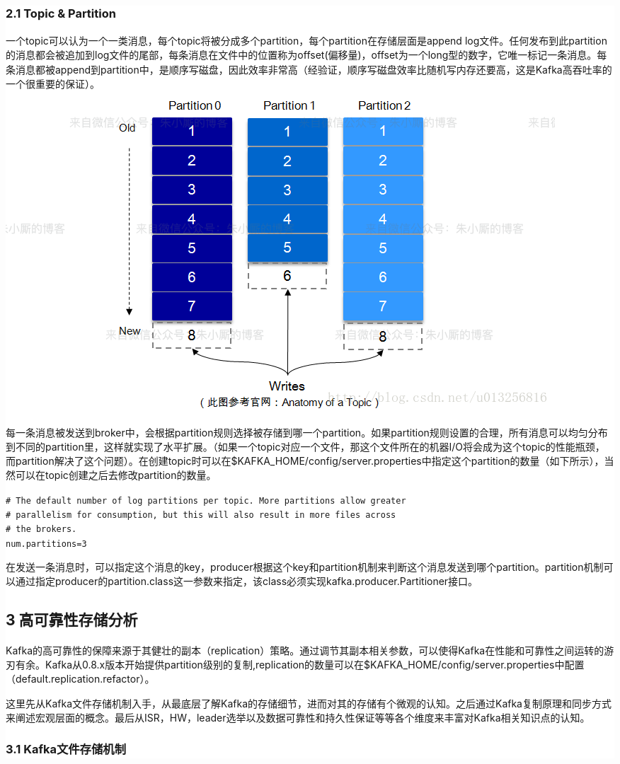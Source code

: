 ### 2.1 Topic & Partition

一个topic可以认为一个一类消息，每个topic将被分成多个partition，每个partition在存储层面是append   log文件。任何发布到此partition的消息都会被追加到log文件的尾部，每条消息在文件中的位置称为offset(偏移量)，offset为一个long型的数字，它唯一标记一条消息。每条消息都被append到partition中，是顺序写磁盘，因此效率非常高（经验证，顺序写磁盘效率比随机写内存还要高，这是Kafka高吞吐率的一个很重要的保证）。
[![img](assets/214.png)](http://image.honeypps.com/images/papers/2017/214.png)

每一条消息被发送到broker中，会根据partition规则选择被存储到哪一个partition。如果partition规则设置的合理，所有消息可以均匀分布到不同的partition里，这样就实现了水平扩展。（如果一个topic对应一个文件，那这个文件所在的机器I/O将会成为这个topic的性能瓶颈，而partition解决了这个问题）。在创建topic时可以在$KAFKA_HOME/config/server.properties中指定这个partition的数量（如下所示），当然可以在topic创建之后去修改partition的数量。

```properties
# The default number of log partitions per topic. More partitions allow greater
# parallelism for consumption, but this will also result in more files across
# the brokers.
num.partitions=3
```

在发送一条消息时，可以指定这个消息的key，producer根据这个key和partition机制来判断这个消息发送到哪个partition。partition机制可以通过指定producer的partition.class这一参数来指定，该class必须实现kafka.producer.Partitioner接口。

## 3 高可靠性存储分析

Kafka的高可靠性的保障来源于其健壮的副本（replication）策略。通过调节其副本相关参数，可以使得Kafka在性能和可靠性之间运转的游刃有余。Kafka从0.8.x版本开始提供partition级别的复制,replication的数量可以在$KAFKA_HOME/config/server.properties中配置（default.replication.refactor）。

这里先从Kafka文件存储机制入手，从最底层了解Kafka的存储细节，进而对其的存储有个微观的认知。之后通过Kafka复制原理和同步方式来阐述宏观层面的概念。最后从ISR，HW，leader选举以及数据可靠性和持久性保证等等各个维度来丰富对Kafka相关知识点的认知。

### 3.1 Kafka文件存储机制
